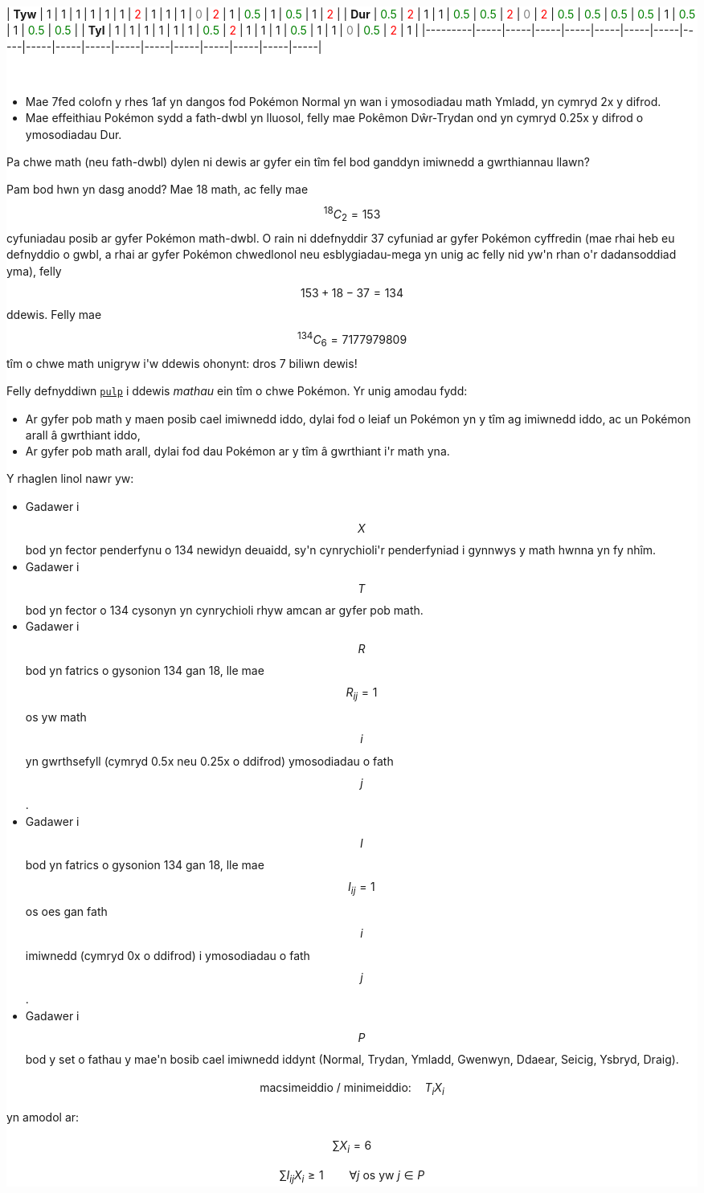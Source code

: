   | **Tyw** | 1   | 1   | 1   | 1   | 1   | 1   | <span style="color: red">2</span>   | 1   | 1   | 1   | <span style="color: grey">0</span>   | <span style="color: red">2</span>   | 1   | <span style="color: green">0.5</span> | 1   | <span style="color: green">0.5</span> | 1   | <span style="color: red">2</span>   |
  | **Dur** | <span style="color: green">0.5</span> | <span style="color: red">2</span>   | 1   | 1   | <span style="color: green">0.5</span> | <span style="color: green">0.5</span> | <span style="color: red">2</span>   | <span style="color: grey">0</span>   | <span style="color: red">2</span>   | <span style="color: green">0.5</span> | <span style="color: green">0.5</span> | <span style="color: green">0.5</span> | <span style="color: green">0.5</span> | 1   | <span style="color: green">0.5</span> | 1   | <span style="color: green">0.5</span> | <span style="color: green">0.5</span> |
  | **Tyl** | 1   | 1   | 1   | 1   | 1   | 1   | <span style="color: green">0.5</span> | <span style="color: red">2</span>   | 1   | 1   | 1   | <span style="color: green">0.5</span> | 1   | 1   | <span style="color: grey">0</span>   | <span style="color: green">0.5</span> | <span style="color: red">2</span>   | 1   |
  |---------|-----|-----|-----|-----|-----|-----|-----|-----|-----|-----|-----|-----|-----|-----|-----|-----|-----|-----|

<br>

+ Mae 7fed colofn y rhes 1af yn dangos fod Pokémon Normal yn wan i ymosodiadau
math Ymladd, yn cymryd 2x y difrod.
+ Mae effeithiau Pokémon sydd a fath-dwbl yn lluosol, felly mae Pokêmon
Dŵr-Trydan ond yn cymryd 0.25x y difrod o ymosodiadau Dur.

Pa chwe math (neu fath-dwbl) dylen ni dewis ar gyfer ein tîm fel bod ganddyn
imiwnedd a gwrthiannau llawn?

Pam bod hwn yn dasg anodd?
Mae 18 math, ac felly mae $$^{18}C_2 = 153$$ cyfuniadau posib ar gyfer Pokémon
math-dwbl.
O rain ni ddefnyddir 37 cyfuniad ar gyfer Pokémon cyffredin (mae rhai heb eu
defnyddio o gwbl, a rhai ar gyfer Pokémon chwedlonol neu esblygiadau-mega yn
unig ac felly nid yw'n rhan o'r dadansoddiad yma), felly $$153 + 18 - 37 = 134$$
ddewis.
Felly mae $$^{134}C_6 = 7177979809$$ tîm o chwe math unigryw i'w ddewis
ohonynt: dros 7 biliwn dewis!

Felly defnyddiwn [`pulp`](https://pythonhosted.org/PuLP/) i ddewis *mathau* ein
tîm o chwe Pokémon.
Yr unig amodau fydd:

 + Ar gyfer pob math y maen posib cael imiwnedd iddo, dylai fod o leiaf un
 Pokémon yn y tîm ag imiwnedd iddo, ac un Pokémon arall â gwrthiant iddo,
 + Ar gyfer pob math arall, dylai fod dau Pokémon ar y tîm â gwrthiant i'r math
 yna.

Y rhaglen linol nawr yw:

+ Gadawer i $$X$$ bod yn fector penderfynu o 134 newidyn deuaidd, sy'n
cynrychioli'r penderfyniad i gynnwys y math hwnna yn fy nhîm.
+ Gadawer i $$T$$ bod yn fector o 134 cysonyn yn cynrychioli rhyw amcan ar
gyfer pob math.
+ Gadawer i $$R$$ bod yn fatrics o gysonion 134 gan 18, lle mae $$R_{ij} = 1$$
os yw math $$i$$ yn gwrthsefyll (cymryd 0.5x neu 0.25x o ddifrod) ymosodiadau o
fath $$j$$.
+ Gadawer i $$I$$ bod yn fatrics o gysonion 134 gan 18, lle mae $$I_{ij} = 1$$
os oes gan fath $$i$$ imiwnedd (cymryd 0x o ddifrod) i ymosodiadau o fath $$j$$.
+ Gadawer i $$P$$ bod y set o fathau y mae'n bosib cael imiwnedd iddynt (Normal,
Trydan, Ymladd, Gwenwyn, Ddaear, Seicig, Ysbryd, Draig).

$$\text{macsimeiddio / minimeiddio:} \quad T_i X_i$$

yn amodol ar:

$$\sum X_i = 6$$

$$\sum I_{ij} X_i \geq 1 \qquad \forall j \text{ os yw } j \in P$$
